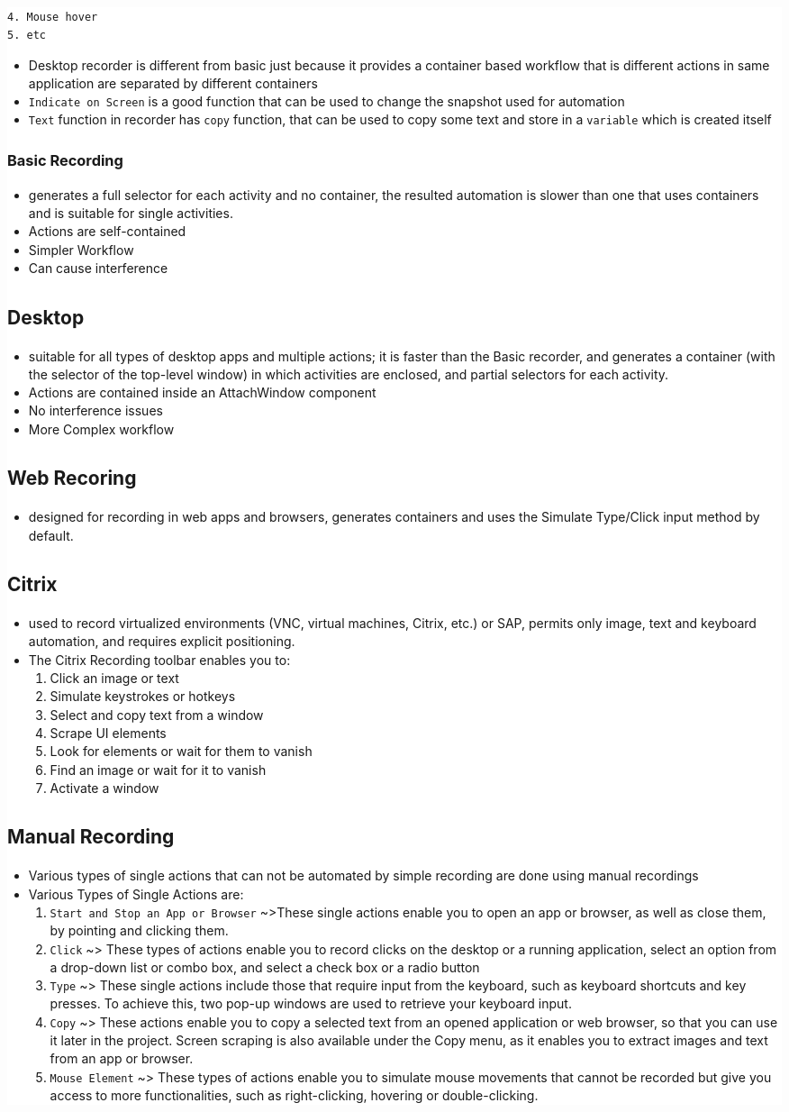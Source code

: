     4. Mouse hover
    5. etc
* Desktop recorder is different from basic just because it provides a container based workflow that is different actions in same application are separated by different containers
* ```Indicate on Screen``` is a good function that can be used to change the snapshot used for automation
* ```Text``` function in recorder has ```copy``` function, that can be used to copy some text and store in a ```variable``` which is created itself

### Basic Recording
* generates a full selector for each activity and no container, the resulted automation is slower than one that uses containers and is suitable for single activities.
* Actions are self-contained
* Simpler Workflow
* Can cause interference

## Desktop
* suitable for all types of desktop apps and multiple actions; it is faster than the Basic recorder, and generates a container (with the selector of the top-level window) in which activities are enclosed, and partial selectors for each activity.
* Actions are contained inside an AttachWindow component
* No interference issues
* More Complex workflow

## Web Recoring
* designed for recording in web apps and browsers, generates containers and uses the Simulate Type/Click input method by default.

## Citrix 
* used to record virtualized environments (VNC, virtual machines, Citrix, etc.) or SAP, permits only image, text and keyboard automation, and requires explicit positioning.
* The Citrix Recording toolbar enables you to:
    1. Click an image or text
    2. Simulate keystrokes or hotkeys
    3. Select and copy text from a window
    4. Scrape UI elements
    5. Look for elements or wait for them to vanish
    6. Find an image or wait for it to vanish
    7. Activate a window

## Manual Recording
* Various types of single actions that can not be automated by simple recording are done using manual recordings
* Various Types of Single Actions are:
    1. ```Start and Stop an App or Browser``` ~>These single actions enable you to open an app or browser, as well as close them, by pointing and clicking them. 
    2. ```Click``` ~> These types of actions enable you to record clicks on the desktop or a running application, select an option from a drop-down list or combo box, and select a check box or a radio button
    3. ```Type``` ~> These single actions include those that require input from the keyboard, such as keyboard shortcuts and key presses. To achieve this, two pop-up windows are used to retrieve your keyboard input.
    4. ```Copy``` ~> These actions enable you to copy a selected text from an opened application or web browser, so that you can use it later in the project. Screen scraping is also available under the Copy menu, as it enables you to extract images and text from an app or browser.
    5. ```Mouse Element``` ~> These types of actions enable you to simulate mouse movements that cannot be recorded but give you access to more functionalities, such as right-clicking, hovering or double-clicking. 
